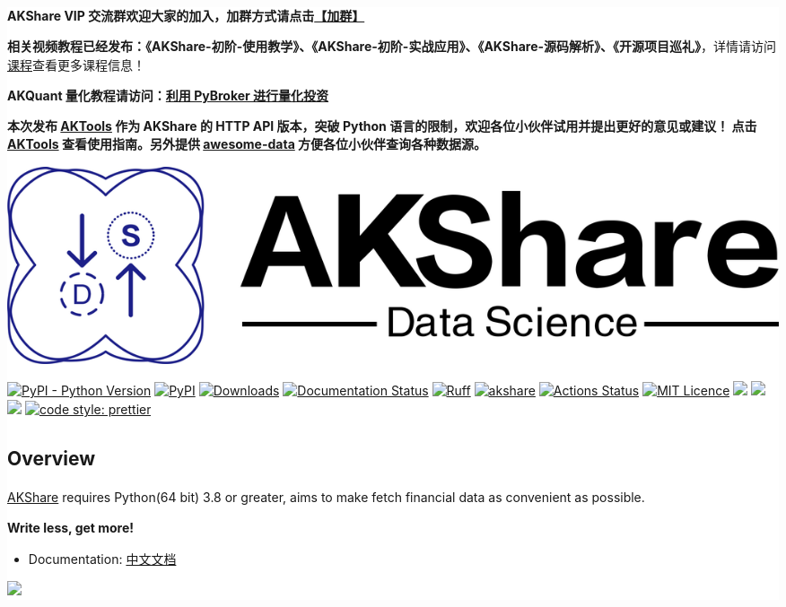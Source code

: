 **AKShare VIP 交流群欢迎大家的加入，加群方式请点击[【加群】](https://zmj.xet.tech/s/28gOeh)**

**相关视频教程已经发布：《AKShare-初阶-使用教学》、《AKShare-初阶-实战应用》、《AKShare-源码解析》、《开源项目巡礼》**，详情请访问[课程](https://app3rqjh1z21630.h5.xiaoeknow.com)查看更多课程信息！

**AKQuant 量化教程请访问：[利用 PyBroker 进行量化投资](https://akquant.akfamily.xyz/)**

**本次发布 [AKTools](https://github.com/akfamily/aktools) 作为 AKShare 的 HTTP API 版本，突破 Python 语言的限制，欢迎各位小伙伴试用并提出更好的意见或建议！ 点击 [AKTools](https://github.com/akfamily/aktools) 查看使用指南。另外提供 [awesome-data](https://github.com/akfamily/awesome-data) 方便各位小伙伴查询各种数据源。**

![AKShare Logo](https://github.com/akfamily/akshare/blob/main/assets/images/akshare_logo.jpg)

[![PyPI - Python Version](https://img.shields.io/pypi/pyversions/akshare.svg)](https://pypi.org/project/akshare/)
[![PyPI](https://img.shields.io/pypi/v/akshare.svg)](https://pypi.org/project/akshare/)
[![Downloads](https://pepy.tech/badge/akshare)](https://pepy.tech/project/akshare)
[![Documentation Status](https://readthedocs.org/projects/akshare/badge/?version=latest)](https://akshare.readthedocs.io/?badge=latest)
[![Ruff](https://img.shields.io/endpoint?url=https://raw.githubusercontent.com/astral-sh/ruff/main/assets/badge/v2.json)](https://github.com/astral-sh/ruff)
[![akshare](https://img.shields.io/badge/Data%20Science-AKShare-green)](https://github.com/akfamily/akshare)
[![Actions Status](https://github.com/akfamily/akshare/actions/workflows/release_and_deploy.yml/badge.svg)](https://github.com/akfamily/akshare/actions)
[![MIT Licence](https://img.shields.io/badge/license-MIT-blue)](https://github.com/akfamily/akshare/blob/main/LICENSE)
[![](https://img.shields.io/github/forks/jindaxiang/akshare)](https://github.com/akfamily/akshare)
[![](https://img.shields.io/github/stars/jindaxiang/akshare)](https://github.com/akfamily/akshare)
[![](https://img.shields.io/github/issues/jindaxiang/akshare)](https://github.com/akfamily/akshare)
[![code style: prettier](https://img.shields.io/badge/code_style-prettier-ff69b4.svg?style=flat-square)](https://github.com/prettier/prettier)

## Overview

[AKShare](https://github.com/akfamily/akshare) requires Python(64 bit) 3.8 or greater, aims to make fetch financial data as convenient as possible.

**Write less, get more!**

- Documentation: [中文文档](https://akshare.akfamily.xyz/)

![](https://github.com/akfamily/akshare/blob/main/assets/images/akshare.svg)
